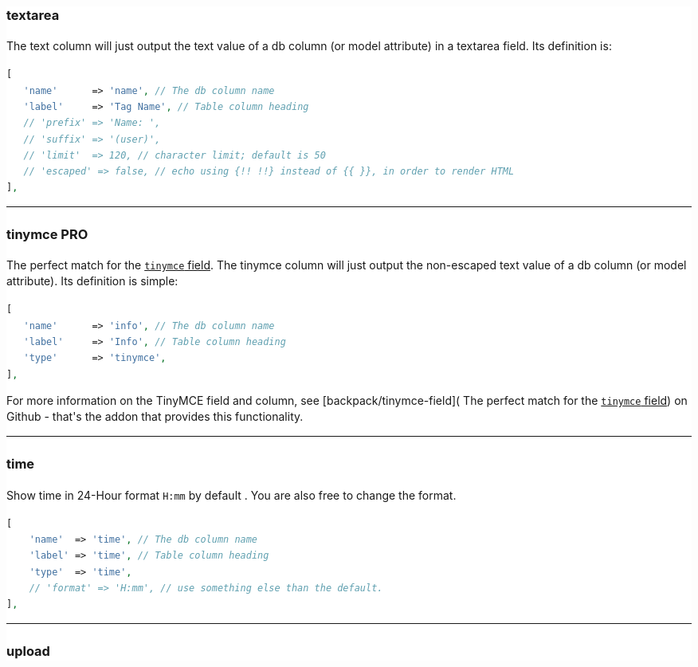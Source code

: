<a name="textarea"></a>
### textarea
The text column will just output the text value of a db column (or model attribute) in a textarea field. Its definition is:
```php
[
   'name'      => 'name', // The db column name
   'label'     => 'Tag Name', // Table column heading
   // 'prefix' => 'Name: ',
   // 'suffix' => '(user)',
   // 'limit'  => 120, // character limit; default is 50
   // 'escaped' => false, // echo using {!! !!} instead of {{ }}, in order to render HTML
],
```

<hr>

<a name="tinymce"></a>
### tinymce <span class="badge badge-pill badge-info">PRO</span>

The perfect match for the [`tinymce` field](https://github.com/Laravel-Backpack/tinymce-field). The tinymce column will just output the non-escaped text value of a db column (or model attribute). Its definition is simple:
```php
[
   'name'      => 'info', // The db column name
   'label'     => 'Info', // Table column heading
   'type'      => 'tinymce',
],
```

For more information on the TinyMCE field and column, see [backpack/tinymce-field](
The perfect match for the [`tinymce` field](https://github.com/Laravel-Backpack/tinymce-field)) on Github - that's the addon that provides this functionality.

<hr>

<a name="time"></a>
### time

Show time in 24-Hour format `H:mm` by default . You are also free to change the format.

```php
[
    'name'  => 'time', // The db column name
    'label' => 'time', // Table column heading
    'type'  => 'time',
    // 'format' => 'H:mm', // use something else than the default.
],
```

<hr>

<a name="upload"></a>
### upload
